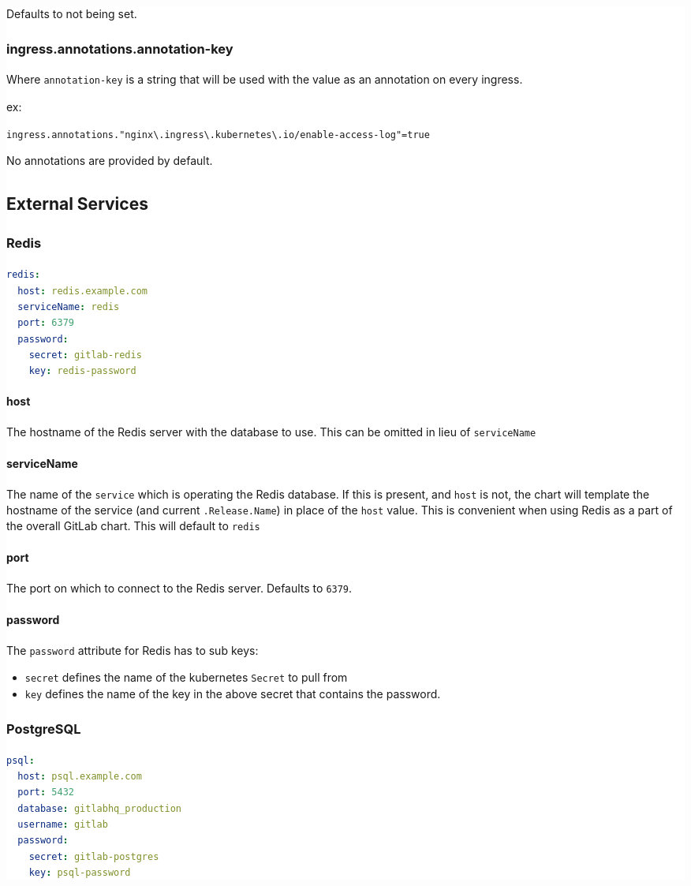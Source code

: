 Defaults to not being set.

### ingress.annotations.annotation-key

Where `annotation-key` is a string that will be used with the value as an annotation on every ingress.

ex:

`ingress.annotations."nginx\.ingress\.kubernetes\.io/enable-access-log"=true`

No annotations are provided by default.

## External Services

### Redis

```YAML
redis:
  host: redis.example.com
  serviceName: redis
  port: 6379
  password:
    secret: gitlab-redis
    key: redis-password
```

#### host

The hostname of the Redis server with the database to use. This can be omitted in lieu of `serviceName`

#### serviceName

The name of the `service` which is operating the Redis database. If this is present, and `host` is not, the chart will template the hostname of the service (and current `.Release.Name`) in place of the `host` value. This is convenient when using Redis as a part of the overall GitLab chart. This will default to `redis`

#### port

The port on which to connect to the Redis server. Defaults to `6379`.

#### password

The `password` attribute for Redis has to sub keys:
- `secret` defines the name of the kubernetes `Secret` to pull from
- `key` defines the name of the key in the above secret that contains the password.

### PostgreSQL

```YAML
psql:
  host: psql.example.com
  port: 5432
  database: gitlabhq_production
  username: gitlab
  password:
    secret: gitlab-postgres
    key: psql-password
```
